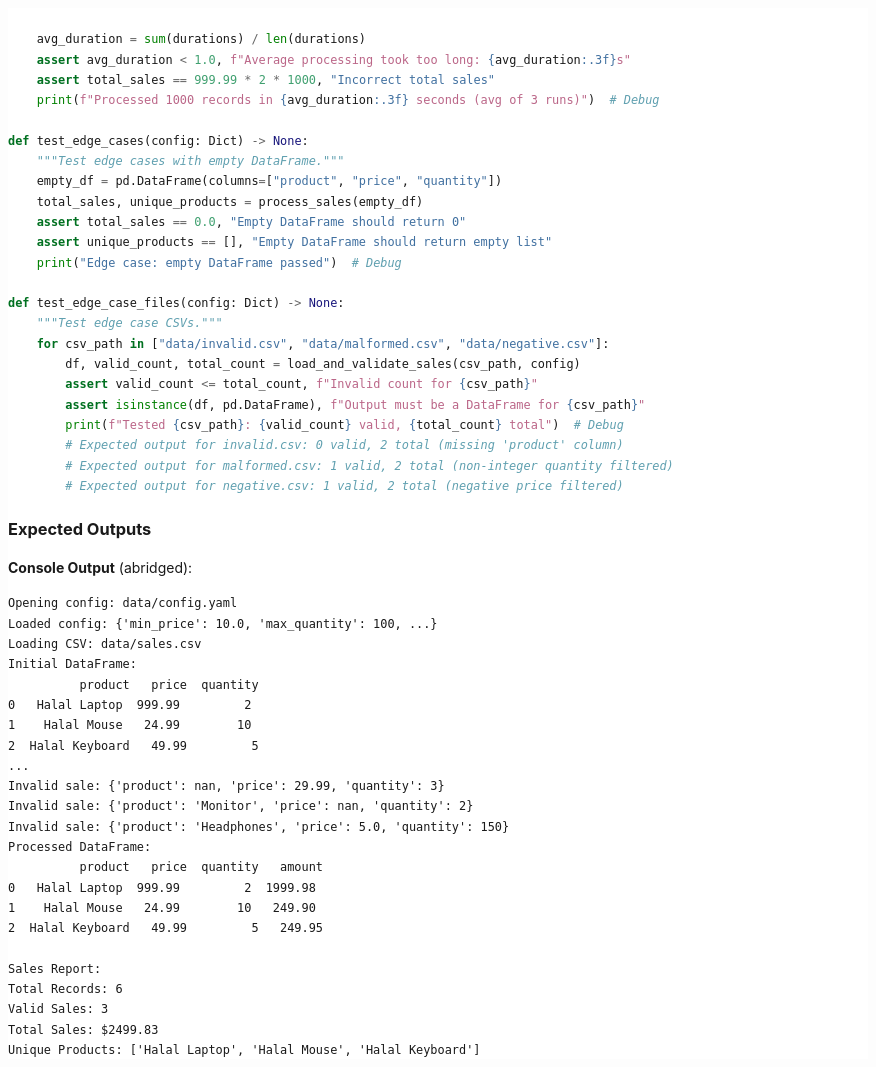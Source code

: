```python

    avg_duration = sum(durations) / len(durations)
    assert avg_duration < 1.0, f"Average processing took too long: {avg_duration:.3f}s"
    assert total_sales == 999.99 * 2 * 1000, "Incorrect total sales"
    print(f"Processed 1000 records in {avg_duration:.3f} seconds (avg of 3 runs)")  # Debug

def test_edge_cases(config: Dict) -> None:
    """Test edge cases with empty DataFrame."""
    empty_df = pd.DataFrame(columns=["product", "price", "quantity"])
    total_sales, unique_products = process_sales(empty_df)
    assert total_sales == 0.0, "Empty DataFrame should return 0"
    assert unique_products == [], "Empty DataFrame should return empty list"
    print("Edge case: empty DataFrame passed")  # Debug

def test_edge_case_files(config: Dict) -> None:
    """Test edge case CSVs."""
    for csv_path in ["data/invalid.csv", "data/malformed.csv", "data/negative.csv"]:
        df, valid_count, total_count = load_and_validate_sales(csv_path, config)
        assert valid_count <= total_count, f"Invalid count for {csv_path}"
        assert isinstance(df, pd.DataFrame), f"Output must be a DataFrame for {csv_path}"
        print(f"Tested {csv_path}: {valid_count} valid, {total_count} total")  # Debug
        # Expected output for invalid.csv: 0 valid, 2 total (missing 'product' column)
        # Expected output for malformed.csv: 1 valid, 2 total (non-integer quantity filtered)
        # Expected output for negative.csv: 1 valid, 2 total (negative price filtered)
```

### Expected Outputs

**Console Output** (abridged):

```
Opening config: data/config.yaml
Loaded config: {'min_price': 10.0, 'max_quantity': 100, ...}
Loading CSV: data/sales.csv
Initial DataFrame:
          product   price  quantity
0   Halal Laptop  999.99         2
1    Halal Mouse   24.99        10
2  Halal Keyboard   49.99         5
...
Invalid sale: {'product': nan, 'price': 29.99, 'quantity': 3}
Invalid sale: {'product': 'Monitor', 'price': nan, 'quantity': 2}
Invalid sale: {'product': 'Headphones', 'price': 5.0, 'quantity': 150}
Processed DataFrame:
          product   price  quantity   amount
0   Halal Laptop  999.99         2  1999.98
1    Halal Mouse   24.99        10   249.90
2  Halal Keyboard   49.99         5   249.95

Sales Report:
Total Records: 6
Valid Sales: 3
Total Sales: $2499.83
Unique Products: ['Halal Laptop', 'Halal Mouse', 'Halal Keyboard']
```
